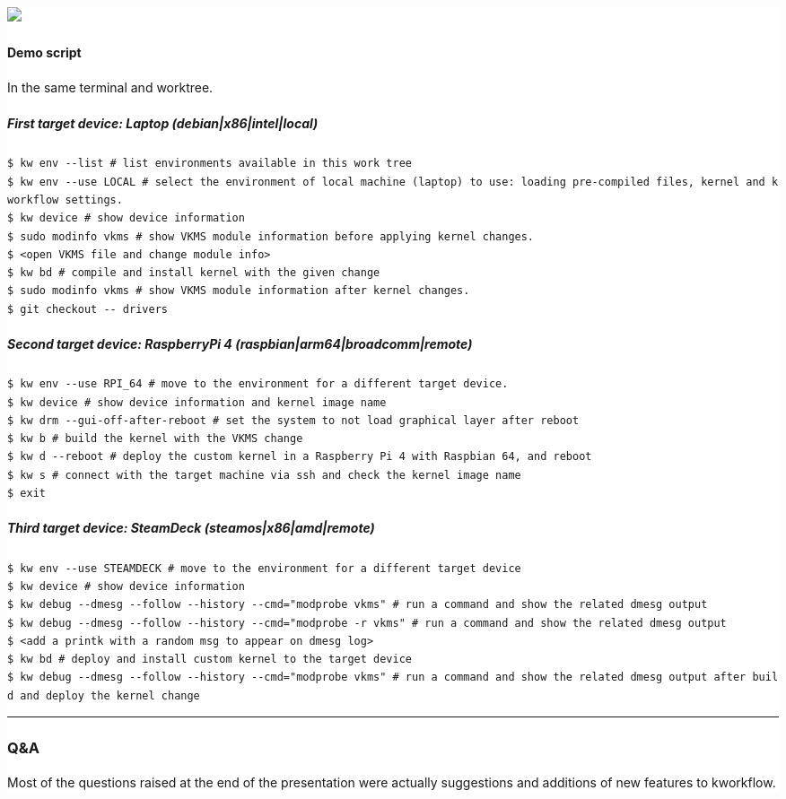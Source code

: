 ![](https://raw.githubusercontent.com/melissawen/melissawen.github.io/refs/heads/master/img/fosdem-2025-talk/kworkflow-env.gif)

#### Demo script

In the same terminal and worktree.

##### First target device: Laptop (debian|x86|intel|local)
```
$ kw env --list # list environments available in this work tree
$ kw env --use LOCAL # select the environment of local machine (laptop) to use: loading pre-compiled files, kernel and kworkflow settings.
$ kw device # show device information
$ sudo modinfo vkms # show VKMS module information before applying kernel changes.
$ <open VKMS file and change module info>
$ kw bd # compile and install kernel with the given change
$ sudo modinfo vkms # show VKMS module information after kernel changes.
$ git checkout -- drivers
```

##### Second target device: RaspberryPi 4 (raspbian|arm64|broadcomm|remote)
```
$ kw env --use RPI_64 # move to the environment for a different target device.
$ kw device # show device information and kernel image name
$ kw drm --gui-off-after-reboot # set the system to not load graphical layer after reboot
$ kw b # build the kernel with the VKMS change
$ kw d --reboot # deploy the custom kernel in a Raspberry Pi 4 with Raspbian 64, and reboot
$ kw s # connect with the target machine via ssh and check the kernel image name
$ exit
```

##### Third target device: SteamDeck (steamos|x86|amd|remote)
```
$ kw env --use STEAMDECK # move to the environment for a different target device
$ kw device # show device information
$ kw debug --dmesg --follow --history --cmd="modprobe vkms" # run a command and show the related dmesg output
$ kw debug --dmesg --follow --history --cmd="modprobe -r vkms" # run a command and show the related dmesg output
$ <add a printk with a random msg to appear on dmesg log>
$ kw bd # deploy and install custom kernel to the target device
$ kw debug --dmesg --follow --history --cmd="modprobe vkms" # run a command and show the related dmesg output after build and deploy the kernel change
```

---

### Q&A

Most of the questions raised at the end of the presentation were actually
suggestions and additions of new features to kworkflow.
